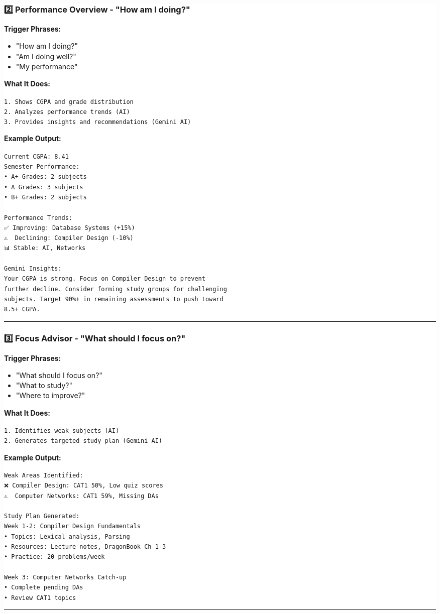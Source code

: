 
### 2️⃣ Performance Overview - "How am I doing?"

**Trigger Phrases:**
- "How am I doing?"
- "Am I doing well?"
- "My performance"

**What It Does:**
```
1. Shows CGPA and grade distribution
2. Analyzes performance trends (AI)
3. Provides insights and recommendations (Gemini AI)
```

**Example Output:**
```
Current CGPA: 8.41
Semester Performance:
• A+ Grades: 2 subjects
• A Grades: 3 subjects
• B+ Grades: 2 subjects

Performance Trends:
✅ Improving: Database Systems (+15%)
⚠️  Declining: Compiler Design (-10%)
📊 Stable: AI, Networks

Gemini Insights:
Your CGPA is strong. Focus on Compiler Design to prevent
further decline. Consider forming study groups for challenging
subjects. Target 90%+ in remaining assessments to push toward
8.5+ CGPA.
```

---

### 3️⃣ Focus Advisor - "What should I focus on?"

**Trigger Phrases:**
- "What should I focus on?"
- "What to study?"
- "Where to improve?"

**What It Does:**
```
1. Identifies weak subjects (AI)
2. Generates targeted study plan (Gemini AI)
```

**Example Output:**
```
Weak Areas Identified:
❌ Compiler Design: CAT1 50%, Low quiz scores
⚠️  Computer Networks: CAT1 59%, Missing DAs

Study Plan Generated:
Week 1-2: Compiler Design Fundamentals
• Topics: Lexical analysis, Parsing
• Resources: Lecture notes, DragonBook Ch 1-3
• Practice: 20 problems/week

Week 3: Computer Networks Catch-up
• Complete pending DAs
• Review CAT1 topics
```

---